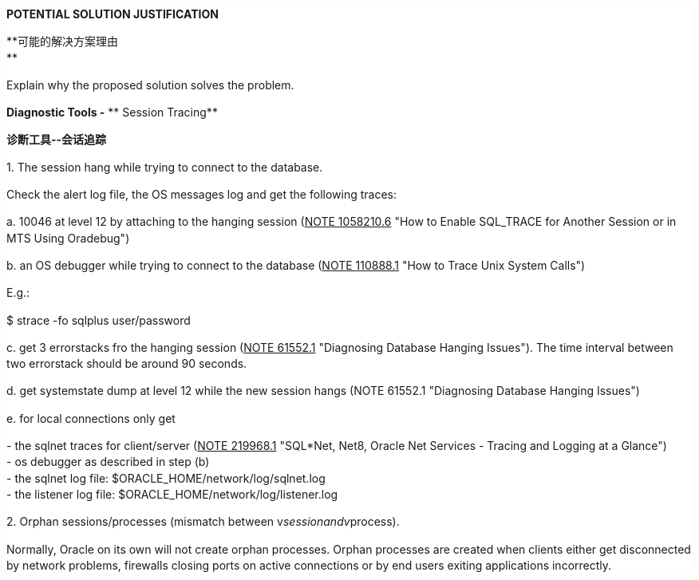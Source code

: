
 **POTENTIAL SOLUTION JUSTIFICATION**

 **可能的解决方案理由  
**  

Explain why the proposed solution solves the problem.  
  



  

 **Diagnostic Tools -** **  Session Tracing**

 **诊断工具--会话追踪**

 1\. The session hang while trying to connect to the database.

  
Check the alert log file, the OS messages log and get the following traces:  
  
a. 10046 at level 12 by attaching to the hanging session ([NOTE
1058210.6](https://support.oracle.com/epmos/faces/DocumentDisplay?parent=DOCUMENT&sourceId=805586.1&id=1058210.6)
"How to Enable SQL_TRACE for Another Session or in MTS Using Oradebug")  
  
b. an OS debugger while trying to connect to the database ([NOTE
110888.1](https://support.oracle.com/epmos/faces/DocumentDisplay?parent=DOCUMENT&sourceId=805586.1&id=110888.1)
"How to Trace Unix System Calls")  
  
E.g.:  
  
$ strace -fo <output file> sqlplus user/password  
  
c. get 3 errorstacks fro the hanging session ([NOTE
61552.1](https://support.oracle.com/epmos/faces/DocumentDisplay?parent=DOCUMENT&sourceId=805586.1&id=61552.1)
"Diagnosing Database Hanging Issues"). The time interval between two
errorstack should be around 90 seconds.  
  
d. get systemstate dump at level 12 while the new session hangs (NOTE 61552.1
"Diagnosing Database Hanging Issues")  
  
e. for local connections only get  
  
\- the sqlnet traces for client/server ([NOTE
219968.1](https://support.oracle.com/epmos/faces/DocumentDisplay?parent=DOCUMENT&sourceId=805586.1&id=219968.1)
"SQL*Net, Net8, Oracle Net Services - Tracing and Logging at a Glance")  
\- os debugger as described in step (b)  
\- the sqlnet log file: $ORACLE_HOME/network/log/sqlnet.log  
\- the listener log file: $ORACLE_HOME/network/log/listener.log  
  

  
2\. Orphan sessions/processes (mismatch between v$session and v$process).

Normally, Oracle on its own will not create orphan processes. Orphan processes
are created when clients either get disconnected by network problems,
firewalls closing ports on active connections or by end users exiting
applications incorrectly.  
  